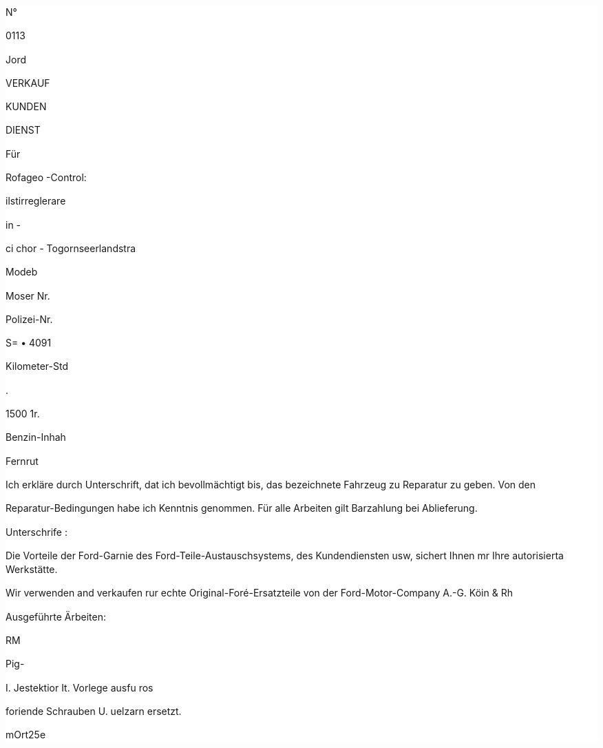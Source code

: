 N°

0113

Jord

VERKAUF

KUNDEN

DIENST

Für

Rofageo -Control:

ilstirreglerare

in -

ci chor - Togornseerlandstra

Modeb

Moser Nr.

Polizei-Nr.

S= • 4091

Kilometer-Std

.

1500 1r.

Benzin-Inhah

Fernrut

Ich erkläre durch Unterschrift, dat ich bevollmächtigt bis, das bezeichnete Fahrzeug zu Reparatur zu geben. Von den

Reparatur-Bedingungen habe ich Kenntnis genommen. Für alle Arbeiten gilt Barzahlung bei Ablieferung.

Unterschrife :

Die Vorteile der Ford-Garnie des Ford-Teile-Austauschsystems, des Kundendiensten usw, sichert Ihnen mr Ihre autorisierta Werkstätte.

Wir verwenden and verkaufen rur echte Original-Foré-Ersatzteile von der Ford-Motor-Company A.-G. Köin & Rh

Ausgeführte Ärbeiten:

RM

Pig-

I. Jestektior It. Vorlege ausfu ros

foriende Schrauben U. uelzarn ersetzt.

mOrt25e
